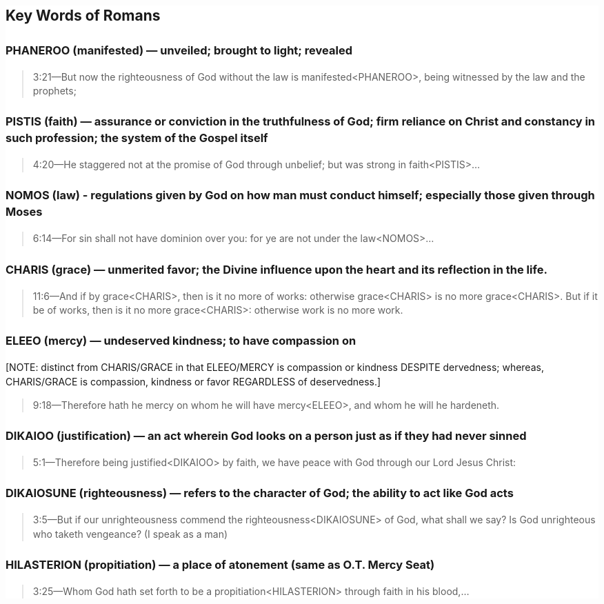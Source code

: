 ## Key Words of Romans

### PHANEROO (manifested) &mdash; unveiled; brought to light; revealed

> 3:21&mdash;But now the righteousness of God without the law is manifested&lt;PHANEROO&gt;, being witnessed by the law and the prophets;

### PISTIS (faith) &mdash; assurance or conviction in the truthfulness of God; firm reliance on Christ and constancy in such profession; the system of the Gospel itself

> 4:20&mdash;He staggered not at the promise of God through unbelief; but was strong in faith&lt;PISTIS>&hellip;

### NOMOS (law) - regulations given by God on how man must conduct himself; especially those given through Moses

> 6:14&mdash;For sin shall not have dominion over you: for ye are not under the law&lt;NOMOS>&hellip;

### CHARIS (grace) &mdash; unmerited favor; the Divine influence upon the heart and its reflection in the life.

> 11:6&mdash;And if by grace&lt;CHARIS>, then is it no more of works: otherwise grace&lt;CHARIS> is no more grace&lt;CHARIS>. But if it be of works, then is it no more grace&lt;CHARIS>: otherwise work is no more work.

### ELEEO (mercy) &mdash; undeserved kindness; to have compassion on
[NOTE: distinct from CHARIS/GRACE in that ELEEO/MERCY is compassion or kindness DESPITE dervedness; whereas, CHARIS/GRACE is compassion, kindness or favor REGARDLESS of deservedness.]

> 9:18&mdash;Therefore hath he mercy on whom he will have mercy&lt;ELEEO>, and whom he will he hardeneth.

### DIKAIOO (justification) &mdash; an act wherein God looks on a person just as if they had never sinned

> 5:1&mdash;Therefore being justified&lt;DIKAIOO> by faith, we have peace with God through our Lord Jesus Christ:

### DIKAIOSUNE (righteousness) &mdash; refers to the character of God; the ability to act like God acts

> 3:5&mdash;But if our unrighteousness commend the righteousness&lt;DIKAIOSUNE> of God, what shall we say? Is God unrighteous who taketh vengeance? (I speak as a man)

### HILASTERION (propitiation) &mdash; a place of atonement (same as O.T. Mercy Seat)

> 3:25&mdash;Whom God hath set forth to be a propitiation&lt;HILASTERION> through faith in his blood,&hellip;

